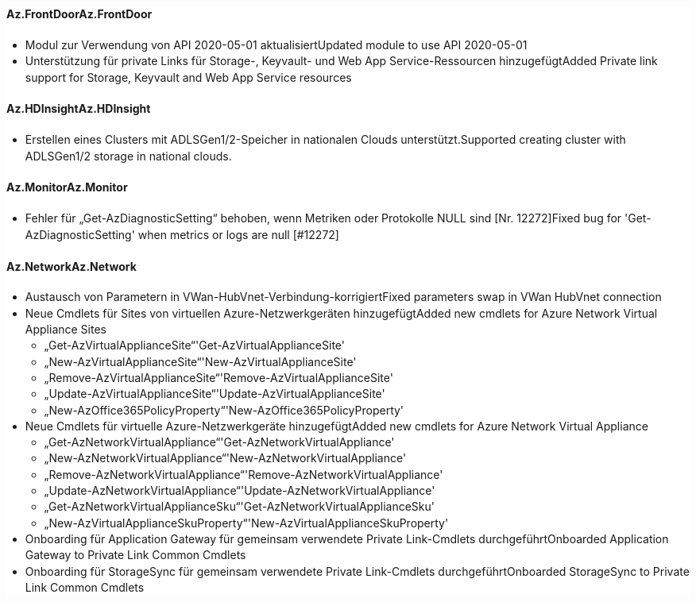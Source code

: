 #### <a name="azfrontdoor"></a><span data-ttu-id="3f978-257">Az.FrontDoor</span><span class="sxs-lookup"><span data-stu-id="3f978-257">Az.FrontDoor</span></span>
* <span data-ttu-id="3f978-258">Modul zur Verwendung von API 2020-05-01 aktualisiert</span><span class="sxs-lookup"><span data-stu-id="3f978-258">Updated module to use API 2020-05-01</span></span>
* <span data-ttu-id="3f978-259">Unterstützung für private Links für Storage-, Keyvault- und Web App Service-Ressourcen hinzugefügt</span><span class="sxs-lookup"><span data-stu-id="3f978-259">Added Private link support for Storage, Keyvault and Web App Service resources</span></span>

#### <a name="azhdinsight"></a><span data-ttu-id="3f978-260">Az.HDInsight</span><span class="sxs-lookup"><span data-stu-id="3f978-260">Az.HDInsight</span></span>
* <span data-ttu-id="3f978-261">Erstellen eines Clusters mit ADLSGen1/2-Speicher in nationalen Clouds unterstützt.</span><span class="sxs-lookup"><span data-stu-id="3f978-261">Supported creating cluster with ADLSGen1/2 storage in national clouds.</span></span>

#### <a name="azmonitor"></a><span data-ttu-id="3f978-262">Az.Monitor</span><span class="sxs-lookup"><span data-stu-id="3f978-262">Az.Monitor</span></span>
* <span data-ttu-id="3f978-263">Fehler für „Get-AzDiagnosticSetting“ behoben, wenn Metriken oder Protokolle NULL sind [Nr. 12272]</span><span class="sxs-lookup"><span data-stu-id="3f978-263">Fixed bug for 'Get-AzDiagnosticSetting' when metrics or logs are null [#12272]</span></span>

#### <a name="aznetwork"></a><span data-ttu-id="3f978-264">Az.Network</span><span class="sxs-lookup"><span data-stu-id="3f978-264">Az.Network</span></span>
* <span data-ttu-id="3f978-265">Austausch von Parametern in VWan-HubVnet-Verbindung-korrigiert</span><span class="sxs-lookup"><span data-stu-id="3f978-265">Fixed parameters swap in VWan HubVnet connection</span></span>
* <span data-ttu-id="3f978-266">Neue Cmdlets für Sites von virtuellen Azure-Netzwerkgeräten hinzugefügt</span><span class="sxs-lookup"><span data-stu-id="3f978-266">Added new cmdlets for Azure Network Virtual Appliance Sites</span></span>
    - <span data-ttu-id="3f978-267">„Get-AzVirtualApplianceSite“</span><span class="sxs-lookup"><span data-stu-id="3f978-267">'Get-AzVirtualApplianceSite'</span></span>
    - <span data-ttu-id="3f978-268">„New-AzVirtualApplianceSite“</span><span class="sxs-lookup"><span data-stu-id="3f978-268">'New-AzVirtualApplianceSite'</span></span>
    - <span data-ttu-id="3f978-269">„Remove-AzVirtualApplianceSite“</span><span class="sxs-lookup"><span data-stu-id="3f978-269">'Remove-AzVirtualApplianceSite'</span></span>
    - <span data-ttu-id="3f978-270">„Update-AzVirtualApplianceSite“</span><span class="sxs-lookup"><span data-stu-id="3f978-270">'Update-AzVirtualApplianceSite'</span></span>
    - <span data-ttu-id="3f978-271">„New-AzOffice365PolicyProperty“</span><span class="sxs-lookup"><span data-stu-id="3f978-271">'New-AzOffice365PolicyProperty'</span></span>
* <span data-ttu-id="3f978-272">Neue Cmdlets für virtuelle Azure-Netzwerkgeräte hinzugefügt</span><span class="sxs-lookup"><span data-stu-id="3f978-272">Added new cmdlets for Azure Network Virtual Appliance</span></span>
    - <span data-ttu-id="3f978-273">„Get-AzNetworkVirtualAppliance“</span><span class="sxs-lookup"><span data-stu-id="3f978-273">'Get-AzNetworkVirtualAppliance'</span></span>
    - <span data-ttu-id="3f978-274">„New-AzNetworkVirtualAppliance“</span><span class="sxs-lookup"><span data-stu-id="3f978-274">'New-AzNetworkVirtualAppliance'</span></span>
    - <span data-ttu-id="3f978-275">„Remove-AzNetworkVirtualAppliance“</span><span class="sxs-lookup"><span data-stu-id="3f978-275">'Remove-AzNetworkVirtualAppliance'</span></span>
    - <span data-ttu-id="3f978-276">„Update-AzNetworkVirtualAppliance“</span><span class="sxs-lookup"><span data-stu-id="3f978-276">'Update-AzNetworkVirtualAppliance'</span></span>
    - <span data-ttu-id="3f978-277">„Get-AzNetworkVirtualApplianceSku“</span><span class="sxs-lookup"><span data-stu-id="3f978-277">'Get-AzNetworkVirtualApplianceSku'</span></span>
    - <span data-ttu-id="3f978-278">„New-AzVirtualApplianceSkuProperty“</span><span class="sxs-lookup"><span data-stu-id="3f978-278">'New-AzVirtualApplianceSkuProperty'</span></span>
* <span data-ttu-id="3f978-279">Onboarding für Application Gateway für gemeinsam verwendete Private Link-Cmdlets durchgeführt</span><span class="sxs-lookup"><span data-stu-id="3f978-279">Onboarded Application Gateway to Private Link Common Cmdlets</span></span>
* <span data-ttu-id="3f978-280">Onboarding für StorageSync für gemeinsam verwendete Private Link-Cmdlets durchgeführt</span><span class="sxs-lookup"><span data-stu-id="3f978-280">Onboarded StorageSync to Private Link Common Cmdlets</span></span>